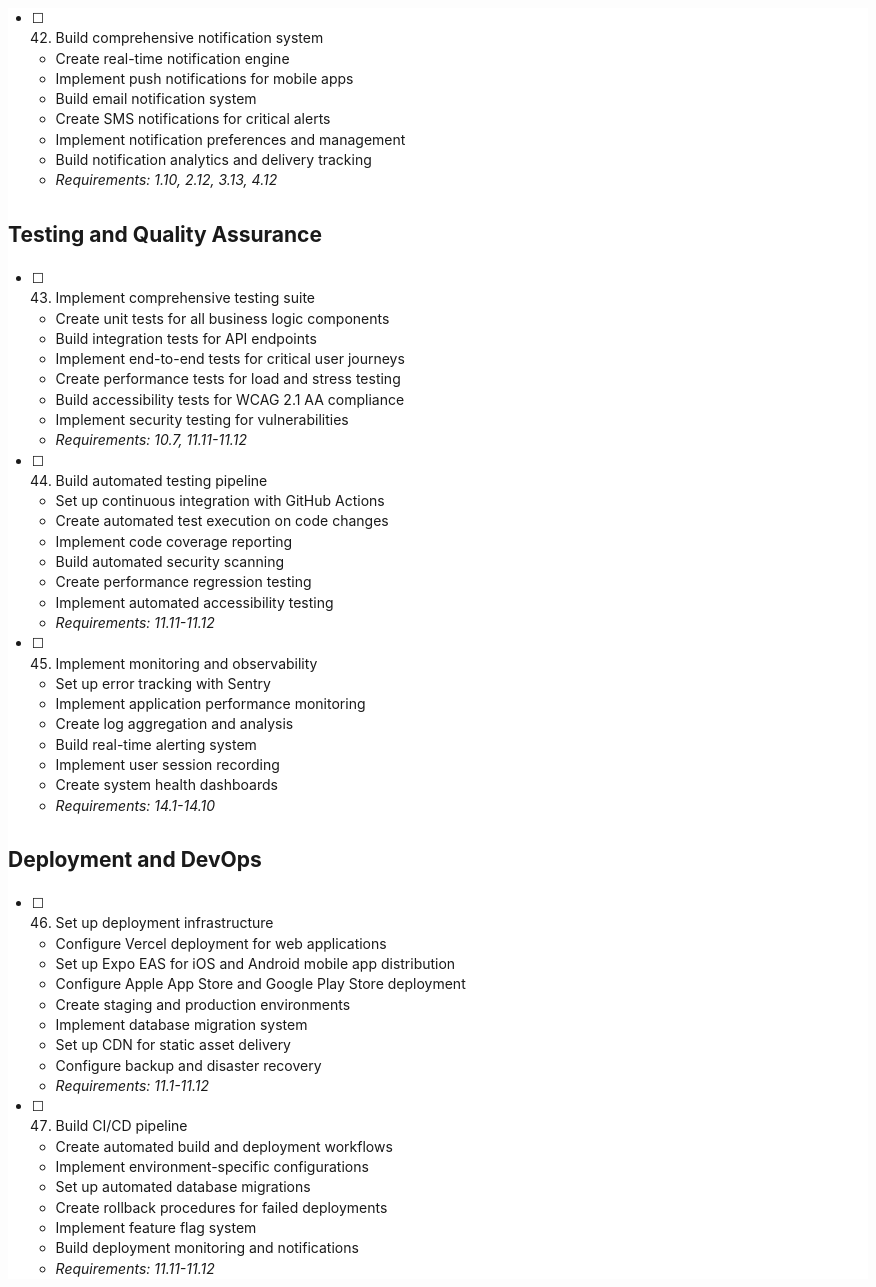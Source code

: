 - [ ] 42. Build comprehensive notification system
  - Create real-time notification engine
  - Implement push notifications for mobile apps
  - Build email notification system
  - Create SMS notifications for critical alerts
  - Implement notification preferences and management
  - Build notification analytics and delivery tracking
  - _Requirements: 1.10, 2.12, 3.13, 4.12_

## Testing and Quality Assurance

- [ ] 43. Implement comprehensive testing suite
  - Create unit tests for all business logic components
  - Build integration tests for API endpoints
  - Implement end-to-end tests for critical user journeys
  - Create performance tests for load and stress testing
  - Build accessibility tests for WCAG 2.1 AA compliance
  - Implement security testing for vulnerabilities
  - _Requirements: 10.7, 11.11-11.12_

- [ ] 44. Build automated testing pipeline
  - Set up continuous integration with GitHub Actions
  - Create automated test execution on code changes
  - Implement code coverage reporting
  - Build automated security scanning
  - Create performance regression testing
  - Implement automated accessibility testing
  - _Requirements: 11.11-11.12_

- [ ] 45. Implement monitoring and observability
  - Set up error tracking with Sentry
  - Implement application performance monitoring
  - Create log aggregation and analysis
  - Build real-time alerting system
  - Implement user session recording
  - Create system health dashboards
  - _Requirements: 14.1-14.10_

## Deployment and DevOps

- [ ] 46. Set up deployment infrastructure
  - Configure Vercel deployment for web applications
  - Set up Expo EAS for iOS and Android mobile app distribution
  - Configure Apple App Store and Google Play Store deployment
  - Create staging and production environments
  - Implement database migration system
  - Set up CDN for static asset delivery
  - Configure backup and disaster recovery
  - _Requirements: 11.1-11.12_

- [ ] 47. Build CI/CD pipeline
  - Create automated build and deployment workflows
  - Implement environment-specific configurations
  - Set up automated database migrations
  - Create rollback procedures for failed deployments
  - Implement feature flag system
  - Build deployment monitoring and notifications
  - _Requirements: 11.11-11.12_
